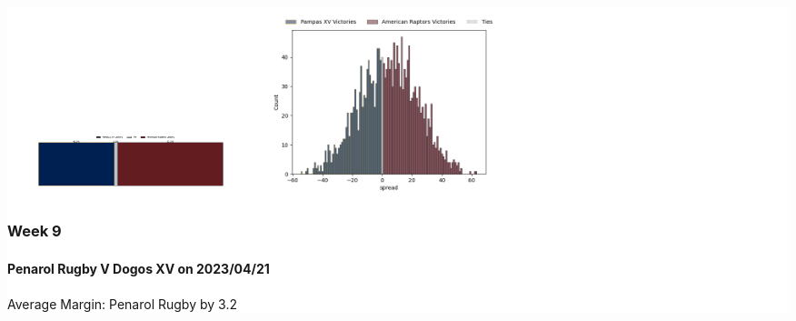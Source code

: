 <img src="plots/resultbar_American Raptors_V_Pampas XV_8.png" width="32%" />
<img src="plots/spreads_American Raptors_V_Pampas XV_8.png" width="32%" />
</p>

### Week 9

#### Penarol Rugby V Dogos XV on 2023/04/21


Average Margin: Penarol Rugby by 3.2

<p float="left">